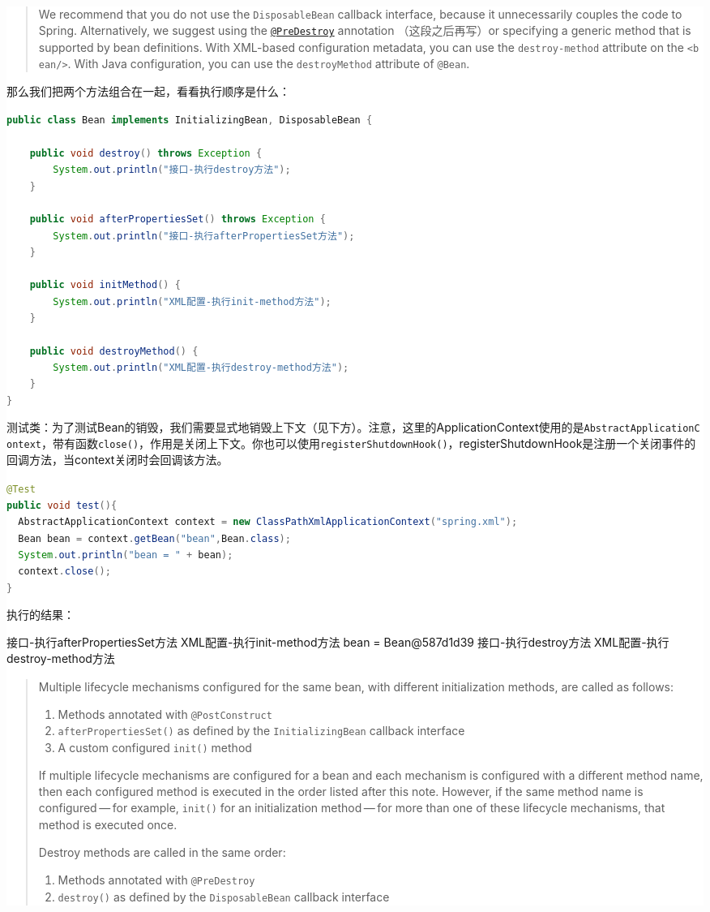 > We recommend that you do not use the `DisposableBean` callback interface, because it unnecessarily couples the code to Spring. Alternatively, we suggest using the [`@PreDestroy`](https://docs.spring.io/spring/docs/5.2.7.RELEASE/spring-framework-reference/core.html#beans-postconstruct-and-predestroy-annotations) annotation （这段之后再写）or specifying a generic method that is supported by bean definitions. With XML-based configuration metadata, you can use the `destroy-method` attribute on the `<bean/>`. With Java configuration, you can use the `destroyMethod` attribute of `@Bean`. 

那么我们把两个方法组合在一起，看看执行顺序是什么：

```java
public class Bean implements InitializingBean, DisposableBean {

    public void destroy() throws Exception {
        System.out.println("接口-执行destroy方法");
    }

    public void afterPropertiesSet() throws Exception {
        System.out.println("接口-执行afterPropertiesSet方法");
    }

    public void initMethod() {
        System.out.println("XML配置-执行init-method方法");
    }

    public void destroyMethod() {
        System.out.println("XML配置-执行destroy-method方法");
    }
}
```

测试类：为了测试Bean的销毁，我们需要显式地销毁上下文（见下方）。注意，这里的ApplicationContext使用的是`AbstractApplicationContext`，带有函数`close()`，作用是关闭上下文。你也可以使用`registerShutdownHook()`，registerShutdownHook是注册一个关闭事件的回调方法，当context关闭时会回调该方法。

```java
@Test
public void test(){
  AbstractApplicationContext context = new ClassPathXmlApplicationContext("spring.xml");
  Bean bean = context.getBean("bean",Bean.class);
  System.out.println("bean = " + bean);
  context.close();
}
```

执行的结果：

接口-执行afterPropertiesSet方法
XML配置-执行init-method方法
bean = Bean@587d1d39
接口-执行destroy方法
XML配置-执行destroy-method方法

> Multiple lifecycle mechanisms configured for the same bean, with different initialization methods, are called as follows:
>
> 1. Methods annotated with `@PostConstruct`
> 2. `afterPropertiesSet()` as defined by the `InitializingBean` callback interface
> 3. A custom configured `init()` method
>
> If multiple lifecycle mechanisms are configured for a bean and each mechanism is configured with a different method name, then each configured method is executed in the order listed after this note. However, if the same method name is configured — for example, `init()` for an initialization method — for more than one of these lifecycle mechanisms, that method is executed once.
>
> Destroy methods are called in the same order:
>
> 1. Methods annotated with `@PreDestroy`
> 2. `destroy()` as defined by the `DisposableBean` callback interface